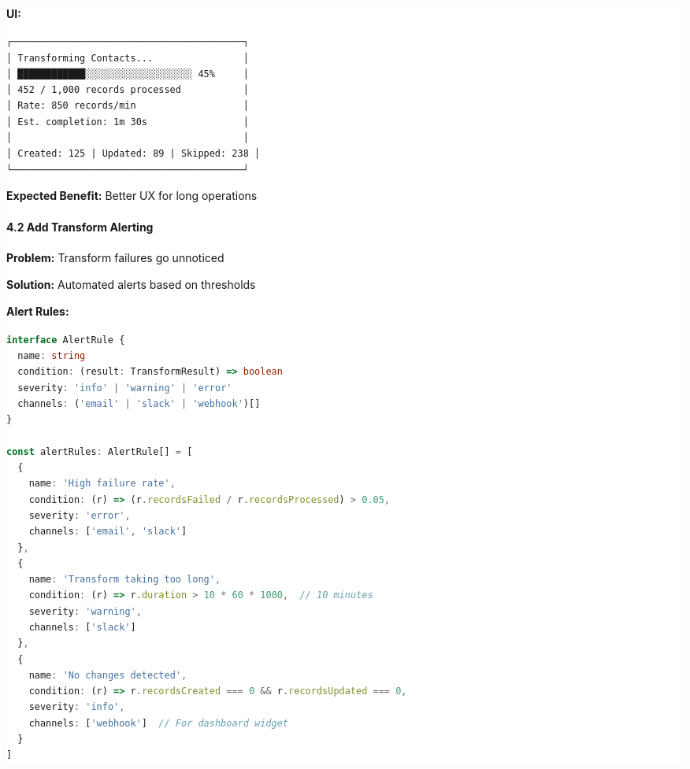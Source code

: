 ```typescript
```

**UI:**
```
┌─────────────────────────────────────────┐
│ Transforming Contacts...                │
│ ████████████░░░░░░░░░░░░░░░░░░░ 45%     │
│ 452 / 1,000 records processed           │
│ Rate: 850 records/min                   │
│ Est. completion: 1m 30s                 │
│                                         │
│ Created: 125 | Updated: 89 | Skipped: 238 │
└─────────────────────────────────────────┘
```

**Expected Benefit:** Better UX for long operations

#### 4.2 Add Transform Alerting

**Problem:** Transform failures go unnoticed

**Solution:** Automated alerts based on thresholds

**Alert Rules:**
```typescript
interface AlertRule {
  name: string
  condition: (result: TransformResult) => boolean
  severity: 'info' | 'warning' | 'error'
  channels: ('email' | 'slack' | 'webhook')[]
}

const alertRules: AlertRule[] = [
  {
    name: 'High failure rate',
    condition: (r) => (r.recordsFailed / r.recordsProcessed) > 0.05,
    severity: 'error',
    channels: ['email', 'slack']
  },
  {
    name: 'Transform taking too long',
    condition: (r) => r.duration > 10 * 60 * 1000,  // 10 minutes
    severity: 'warning',
    channels: ['slack']
  },
  {
    name: 'No changes detected',
    condition: (r) => r.recordsCreated === 0 && r.recordsUpdated === 0,
    severity: 'info',
    channels: ['webhook']  // For dashboard widget
  }
]
```

